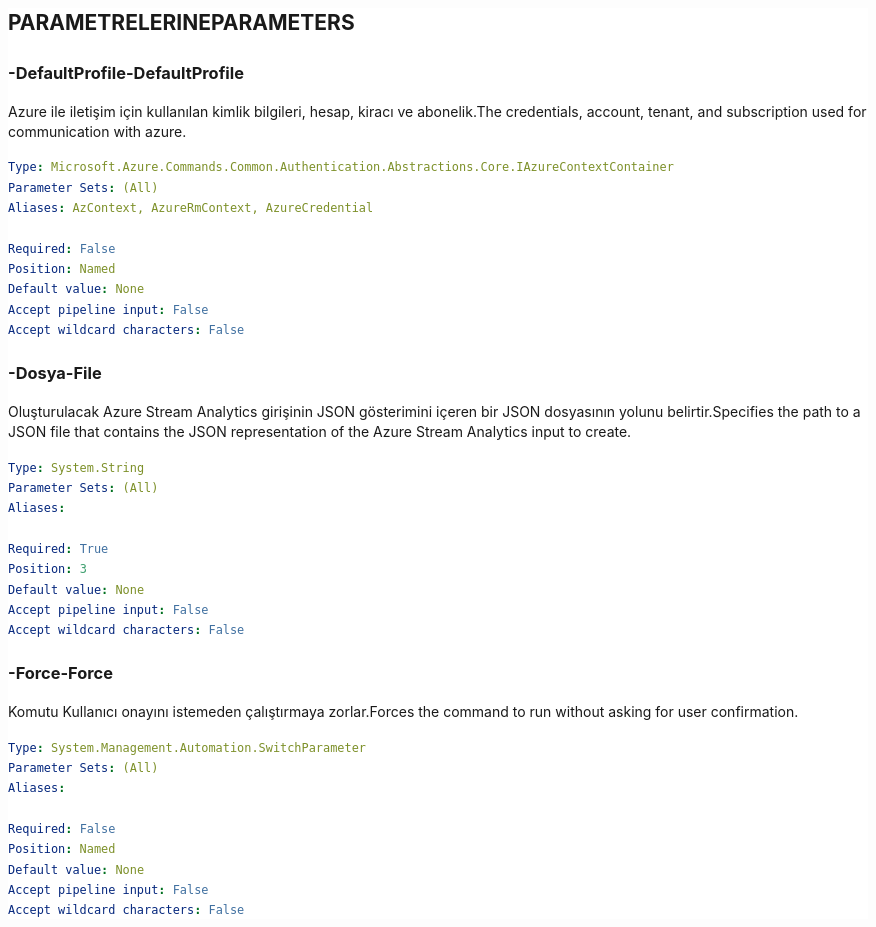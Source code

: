 ## <span data-ttu-id="8c38a-120">PARAMETRELERINE</span><span class="sxs-lookup"><span data-stu-id="8c38a-120">PARAMETERS</span></span>

### <span data-ttu-id="8c38a-121">-DefaultProfile</span><span class="sxs-lookup"><span data-stu-id="8c38a-121">-DefaultProfile</span></span>
<span data-ttu-id="8c38a-122">Azure ile iletişim için kullanılan kimlik bilgileri, hesap, kiracı ve abonelik.</span><span class="sxs-lookup"><span data-stu-id="8c38a-122">The credentials, account, tenant, and subscription used for communication with azure.</span></span>

```yaml
Type: Microsoft.Azure.Commands.Common.Authentication.Abstractions.Core.IAzureContextContainer
Parameter Sets: (All)
Aliases: AzContext, AzureRmContext, AzureCredential

Required: False
Position: Named
Default value: None
Accept pipeline input: False
Accept wildcard characters: False
```

### <span data-ttu-id="8c38a-123">-Dosya</span><span class="sxs-lookup"><span data-stu-id="8c38a-123">-File</span></span>
<span data-ttu-id="8c38a-124">Oluşturulacak Azure Stream Analytics girişinin JSON gösterimini içeren bir JSON dosyasının yolunu belirtir.</span><span class="sxs-lookup"><span data-stu-id="8c38a-124">Specifies the path to a JSON file that contains the JSON representation of the Azure Stream Analytics input to create.</span></span>

```yaml
Type: System.String
Parameter Sets: (All)
Aliases:

Required: True
Position: 3
Default value: None
Accept pipeline input: False
Accept wildcard characters: False
```

### <span data-ttu-id="8c38a-125">-Force</span><span class="sxs-lookup"><span data-stu-id="8c38a-125">-Force</span></span>
<span data-ttu-id="8c38a-126">Komutu Kullanıcı onayını istemeden çalıştırmaya zorlar.</span><span class="sxs-lookup"><span data-stu-id="8c38a-126">Forces the command to run without asking for user confirmation.</span></span>

```yaml
Type: System.Management.Automation.SwitchParameter
Parameter Sets: (All)
Aliases:

Required: False
Position: Named
Default value: None
Accept pipeline input: False
Accept wildcard characters: False
```
